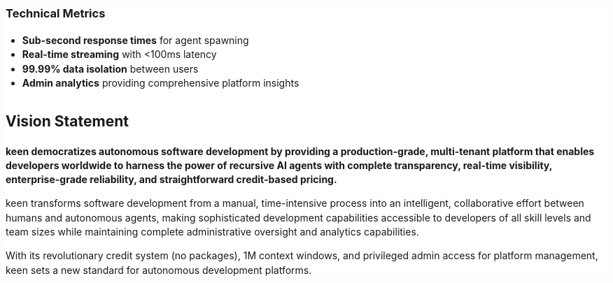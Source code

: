 ### Technical Metrics  
- **Sub-second response times** for agent spawning
- **Real-time streaming** with <100ms latency
- **99.99% data isolation** between users
- **Admin analytics** providing comprehensive platform insights

## Vision Statement

**keen democratizes autonomous software development by providing a production-grade, multi-tenant platform that enables developers worldwide to harness the power of recursive AI agents with complete transparency, real-time visibility, enterprise-grade reliability, and straightforward credit-based pricing.**

keen transforms software development from a manual, time-intensive process into an intelligent, collaborative effort between humans and autonomous agents, making sophisticated development capabilities accessible to developers of all skill levels and team sizes while maintaining complete administrative oversight and analytics capabilities.

With its revolutionary credit system (no packages), 1M context windows, and privileged admin access for platform management, keen sets a new standard for autonomous development platforms.